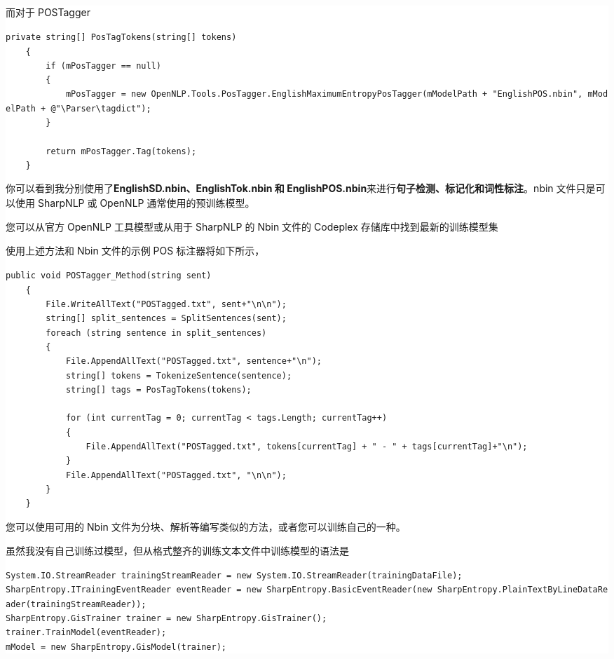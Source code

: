 而对于 POSTagger

```
private string[] PosTagTokens(string[] tokens)
    {
        if (mPosTagger == null)
        {
            mPosTagger = new OpenNLP.Tools.PosTagger.EnglishMaximumEntropyPosTagger(mModelPath + "EnglishPOS.nbin", mModelPath + @"\Parser\tagdict");
        }

        return mPosTagger.Tag(tokens);
    } 
```

你可以看到我分别使用了**EnglishSD.nbin、EnglishTok.nbin 和 EnglishPOS.nbin**来进行**句子检测、标记化和词性标注**。nbin 文件只是可以使用 SharpNLP 或 OpenNLP 通常使用的预训练模型。

您可以从官方 OpenNLP 工具模型或从用于 SharpNLP 的 Nbin 文件的 Codeplex 存储库中找到最新的训练模型集

使用上述方法和 Nbin 文件的示例 POS 标注器将如下所示，

```
public void POSTagger_Method(string sent)
    {
        File.WriteAllText("POSTagged.txt", sent+"\n\n");
        string[] split_sentences = SplitSentences(sent);
        foreach (string sentence in split_sentences)
        {
            File.AppendAllText("POSTagged.txt", sentence+"\n");
            string[] tokens = TokenizeSentence(sentence);
            string[] tags = PosTagTokens(tokens);

            for (int currentTag = 0; currentTag < tags.Length; currentTag++)
            {
                File.AppendAllText("POSTagged.txt", tokens[currentTag] + " - " + tags[currentTag]+"\n");
            }
            File.AppendAllText("POSTagged.txt", "\n\n");
        }
    } 
```

您可以使用可用的 Nbin 文件为分块、解析等编写类似的方法，或者您可以训练自己的一种。

虽然我没有自己训练过模型，但从格式整齐的训练文本文件中训练模型的语法是

```
System.IO.StreamReader trainingStreamReader = new System.IO.StreamReader(trainingDataFile);
SharpEntropy.ITrainingEventReader eventReader = new SharpEntropy.BasicEventReader(new SharpEntropy.PlainTextByLineDataReader(trainingStreamReader));
SharpEntropy.GisTrainer trainer = new SharpEntropy.GisTrainer();
trainer.TrainModel(eventReader);
mModel = new SharpEntropy.GisModel(trainer); 
```

